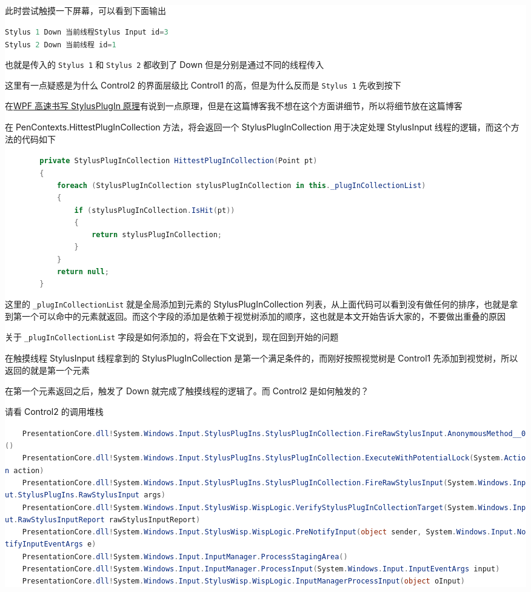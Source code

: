 此时尝试触摸一下屏幕，可以看到下面输出

```csharp
Stylus 1 Down 当前线程Stylus Input id=3
Stylus 2 Down 当前线程 id=1
```

也就是传入的 `Stylus 1` 和 `Stylus 2` 都收到了 Down 但是分别是通过不同的线程传入

这里有一点疑惑是为什么 Control2 的界面层级比 Control1 的高，但是为什么反而是 `Stylus 1` 先收到按下

在[WPF 高速书写 StylusPlugIn 原理](https://blog.lindexi.com/post/WPF-%E9%AB%98%E9%80%9F%E4%B9%A6%E5%86%99-StylusPlugIn-%E5%8E%9F%E7%90%86.html)有说到一点原理，但是在这篇博客我不想在这个方面讲细节，所以将细节放在这篇博客

在 PenContexts.HittestPlugInCollection 方法，将会返回一个 StylusPlugInCollection 用于决定处理 StylusInput 线程的逻辑，而这个方法的代码如下

```csharp
		private StylusPlugInCollection HittestPlugInCollection(Point pt)
		{
			foreach (StylusPlugInCollection stylusPlugInCollection in this._plugInCollectionList)
			{
				if (stylusPlugInCollection.IsHit(pt))
				{
					return stylusPlugInCollection;
				}
			}
			return null;
		}
```

这里的 `_plugInCollectionList` 就是全局添加到元素的 StylusPlugInCollection 列表，从上面代码可以看到没有做任何的排序，也就是拿到第一个可以命中的元素就返回。而这个字段的添加是依赖于视觉树添加的顺序，这也就是本文开始告诉大家的，不要做出重叠的原因

关于 `_plugInCollectionList` 字段是如何添加的，将会在下文说到，现在回到开始的问题

在触摸线程 StylusInput 线程拿到的 StylusPlugInCollection 是第一个满足条件的，而刚好按照视觉树是 Control1 先添加到视觉树，所以返回的就是第一个元素

在第一个元素返回之后，触发了 Down 就完成了触摸线程的逻辑了。而 Control2 是如何触发的？

请看 Control2 的调用堆栈

```csharp
 	PresentationCore.dll!System.Windows.Input.StylusPlugIns.StylusPlugInCollection.FireRawStylusInput.AnonymousMethod__0()
 	PresentationCore.dll!System.Windows.Input.StylusPlugIns.StylusPlugInCollection.ExecuteWithPotentialLock(System.Action action)
 	PresentationCore.dll!System.Windows.Input.StylusPlugIns.StylusPlugInCollection.FireRawStylusInput(System.Windows.Input.StylusPlugIns.RawStylusInput args)
 	PresentationCore.dll!System.Windows.Input.StylusWisp.WispLogic.VerifyStylusPlugInCollectionTarget(System.Windows.Input.RawStylusInputReport rawStylusInputReport)
 	PresentationCore.dll!System.Windows.Input.StylusWisp.WispLogic.PreNotifyInput(object sender, System.Windows.Input.NotifyInputEventArgs e)
 	PresentationCore.dll!System.Windows.Input.InputManager.ProcessStagingArea()
 	PresentationCore.dll!System.Windows.Input.InputManager.ProcessInput(System.Windows.Input.InputEventArgs input)
 	PresentationCore.dll!System.Windows.Input.StylusWisp.WispLogic.InputManagerProcessInput(object oInput)
```
